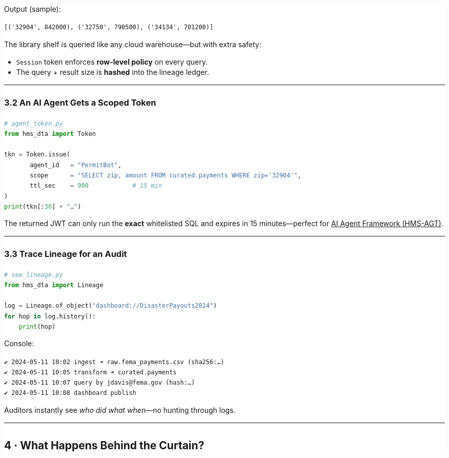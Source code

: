 Output (sample):

```
[('32904', 842000), ('32750', 790500), ('34134', 701200)]
```

The library shelf is queried like any cloud warehouse—but with extra safety:

* `Session` token enforces **row-level policy** on every query.  
* The query + result size is **hashed** into the lineage ledger.

---

### 3.2  An AI Agent Gets a Scoped Token

```python
# agent_token.py
from hms_dta import Token

tkn = Token.issue(
       agent_id   = "PermitBot",
       scope      = "SELECT zip, amount FROM curated.payments WHERE zip='32904'",
       ttl_sec    = 900            # 15 min
)
print(tkn[:30] + "…")
```

The returned JWT can only run the **exact** whitelisted SQL and expires in 15 minutes—perfect for [AI Agent Framework (HMS-AGT)](06_ai_agent_framework__hms_agt___hms_agx__.md).

---

### 3.3  Trace Lineage for an Audit

```python
# see_lineage.py
from hms_dta import Lineage

log = Lineage.of_object("dashboard://DisasterPayouts2024")
for hop in log.history():
    print(hop)
```

Console:

```
✔ 2024-05-11 10:02 ingest ➜ raw.fema_payments.csv (sha256:…)  
✔ 2024-05-11 10:05 transform ➜ curated.payments  
✔ 2024-05-11 10:07 query by jdavis@fema.gov (hash:…)  
✔ 2024-05-11 10:08 dashboard publish
```

Auditors instantly see *who did what when*—no hunting through logs.

---

## 4 · What Happens Behind the Curtain?
